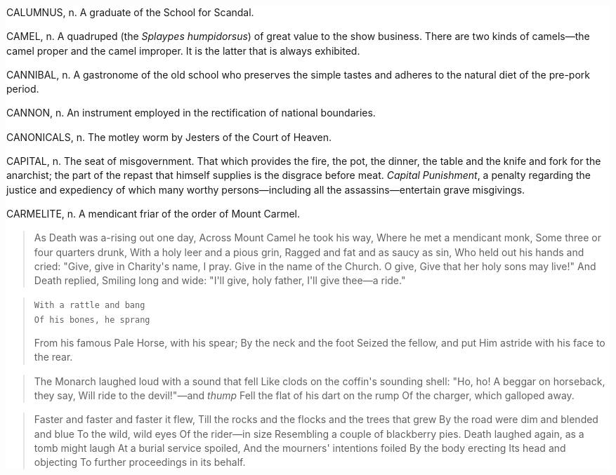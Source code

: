 CALUMNUS, n. A graduate of the School for Scandal.

CAMEL, n. A quadruped (the _Splaypes humpidorsus_) of great value to the show business. There are two kinds of camels—the camel proper and the camel improper. It is the latter that is always exhibited.

CANNIBAL, n. A gastronome of the old school who preserves the simple tastes and adheres to the natural diet of the pre-pork period.

CANNON, n. An instrument employed in the rectification of national boundaries.

CANONICALS, n. The motley worm by Jesters of the Court of Heaven.

CAPITAL, n. The seat of misgovernment. That which provides the fire, the pot, the dinner, the table and the knife and fork for the anarchist; the part of the repast that himself supplies is the disgrace before meat. _Capital Punishment_, a penalty regarding the justice and expediency of which many worthy persons—including all the assassins—entertain grave misgivings.

CARMELITE, n. A mendicant friar of the order of Mount Carmel.

> As Death was a-rising out one day,
> Across Mount Camel he took his way,
>     Where he met a mendicant monk,
>     Some three or four quarters drunk,
> With a holy leer and a pious grin,
> Ragged and fat and as saucy as sin,
>     Who held out his hands and cried:
> "Give, give in Charity's name, I pray.
> Give in the name of the Church.  O give,
> Give that her holy sons may live!"
>     And Death replied,
>     Smiling long and wide:
>     "I'll give, holy father, I'll give thee—a ride."

>     With a rattle and bang
>     Of his bones, he sprang
> From his famous Pale Horse, with his spear;
>     By the neck and the foot
>     Seized the fellow, and put
> Him astride with his face to the rear.

> The Monarch laughed loud with a sound that fell
> Like clods on the coffin's sounding shell:
> "Ho, ho!  A beggar on horseback, they say,
>     Will ride to the devil!"—and _thump_
>     Fell the flat of his dart on the rump
> Of the charger, which galloped away.

> Faster and faster and faster it flew,
> Till the rocks and the flocks and the trees that grew
> By the road were dim and blended and blue
>     To the wild, wild eyes
>     Of the rider—in size
>     Resembling a couple of blackberry pies.
> Death laughed again, as a tomb might laugh
>     At a burial service spoiled,
>     And the mourners' intentions foiled
>     By the body erecting
>     Its head and objecting
> To further proceedings in its behalf.
